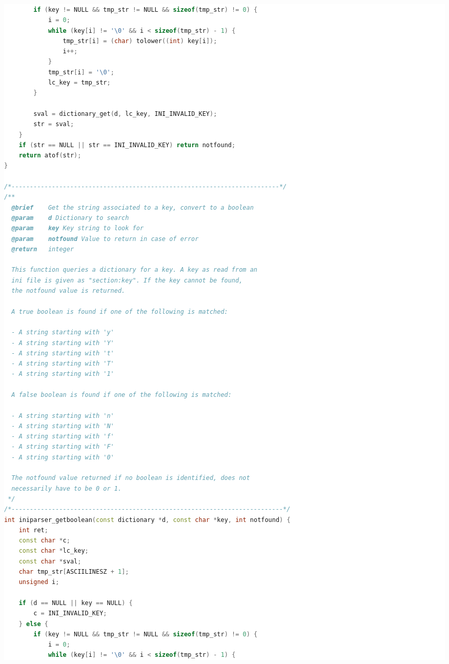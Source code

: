 ```c++
        if (key != NULL && tmp_str != NULL && sizeof(tmp_str) != 0) {
            i = 0;
            while (key[i] != '\0' && i < sizeof(tmp_str) - 1) {
                tmp_str[i] = (char) tolower((int) key[i]);
                i++;
            }
            tmp_str[i] = '\0';
            lc_key = tmp_str;
        }

        sval = dictionary_get(d, lc_key, INI_INVALID_KEY);
        str = sval;
    }
    if (str == NULL || str == INI_INVALID_KEY) return notfound;
    return atof(str);
}

/*-------------------------------------------------------------------------*/
/**
  @brief    Get the string associated to a key, convert to a boolean
  @param    d Dictionary to search
  @param    key Key string to look for
  @param    notfound Value to return in case of error
  @return   integer

  This function queries a dictionary for a key. A key as read from an
  ini file is given as "section:key". If the key cannot be found,
  the notfound value is returned.

  A true boolean is found if one of the following is matched:

  - A string starting with 'y'
  - A string starting with 'Y'
  - A string starting with 't'
  - A string starting with 'T'
  - A string starting with '1'

  A false boolean is found if one of the following is matched:

  - A string starting with 'n'
  - A string starting with 'N'
  - A string starting with 'f'
  - A string starting with 'F'
  - A string starting with '0'

  The notfound value returned if no boolean is identified, does not
  necessarily have to be 0 or 1.
 */
/*--------------------------------------------------------------------------*/
int iniparser_getboolean(const dictionary *d, const char *key, int notfound) {
    int ret;
    const char *c;
    const char *lc_key;
    const char *sval;
    char tmp_str[ASCIILINESZ + 1];
    unsigned i;

    if (d == NULL || key == NULL) {
        c = INI_INVALID_KEY;
    } else {
        if (key != NULL && tmp_str != NULL && sizeof(tmp_str) != 0) {
            i = 0;
            while (key[i] != '\0' && i < sizeof(tmp_str) - 1) {
```